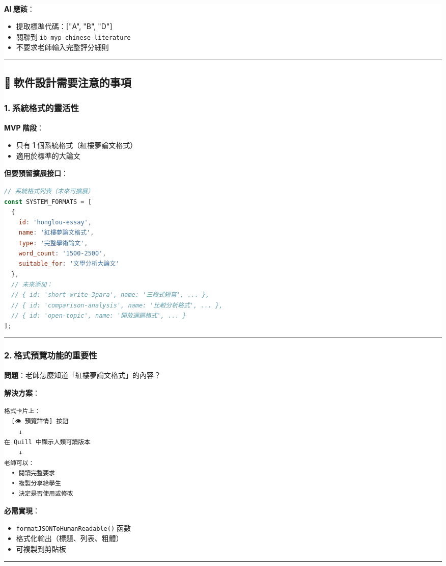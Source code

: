 **AI 應該**：
- 提取標準代碼：["A", "B", "D"]
- 關聯到 `ib-myp-chinese-literature`
- 不要求老師輸入完整評分細則

---

## 🔧 軟件設計需要注意的事項

### 1. 系統格式的靈活性

**MVP 階段**：
- 只有 1 個系統格式（紅樓夢論文格式）
- 適用於標準的大論文

**但要預留擴展接口**：
```javascript
// 系統格式列表（未來可擴展）
const SYSTEM_FORMATS = [
  {
    id: 'honglou-essay',
    name: '紅樓夢論文格式',
    type: '完整學術論文',
    word_count: '1500-2500',
    suitable_for: '文學分析大論文'
  },
  // 未來添加：
  // { id: 'short-write-3para', name: '三段式短寫', ... },
  // { id: 'comparison-analysis', name: '比較分析格式', ... },
  // { id: 'open-topic', name: '開放選題格式', ... }
];
```

---

### 2. 格式預覽功能的重要性

**問題**：老師怎麼知道「紅樓夢論文格式」的內容？

**解決方案**：
```
格式卡片上：
  [👁️ 預覽詳情] 按鈕
    ↓
在 Quill 中顯示人類可讀版本
    ↓
老師可以：
  • 閱讀完整要求
  • 複製分享給學生
  • 決定是否使用或修改
```

**必需實現**：
- `formatJSONToHumanReadable()` 函數
- 格式化輸出（標題、列表、粗體）
- 可複製到剪貼板

---